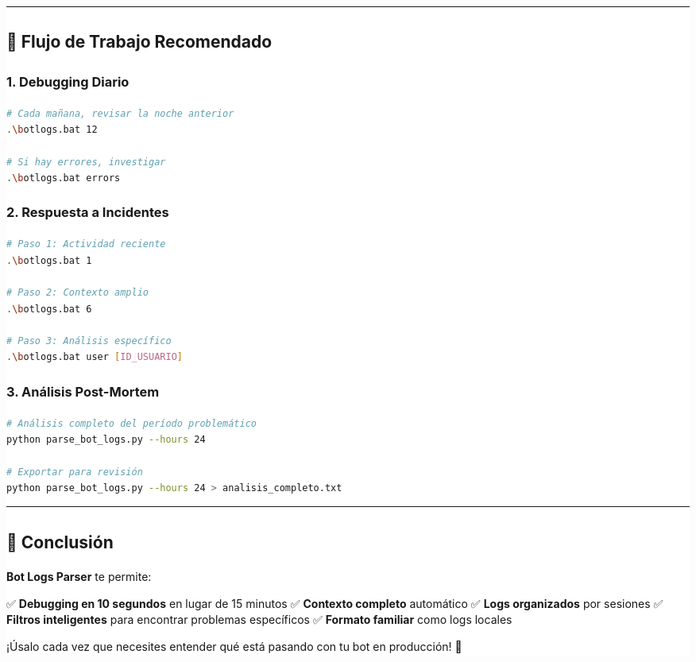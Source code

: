 
---

## 🚀 Flujo de Trabajo Recomendado

### 1. Debugging Diario
```bash
# Cada mañana, revisar la noche anterior
.\botlogs.bat 12

# Si hay errores, investigar
.\botlogs.bat errors
```

### 2. Respuesta a Incidentes
```bash
# Paso 1: Actividad reciente
.\botlogs.bat 1

# Paso 2: Contexto amplio
.\botlogs.bat 6

# Paso 3: Análisis específico
.\botlogs.bat user [ID_USUARIO]
```

### 3. Análisis Post-Mortem
```bash
# Análisis completo del período problemático
python parse_bot_logs.py --hours 24

# Exportar para revisión
python parse_bot_logs.py --hours 24 > analisis_completo.txt
```

---

## 🎯 Conclusión

**Bot Logs Parser** te permite:

✅ **Debugging en 10 segundos** en lugar de 15 minutos
✅ **Contexto completo** automático
✅ **Logs organizados** por sesiones
✅ **Filtros inteligentes** para encontrar problemas específicos
✅ **Formato familiar** como logs locales

¡Úsalo cada vez que necesites entender qué está pasando con tu bot en producción! 🚀 